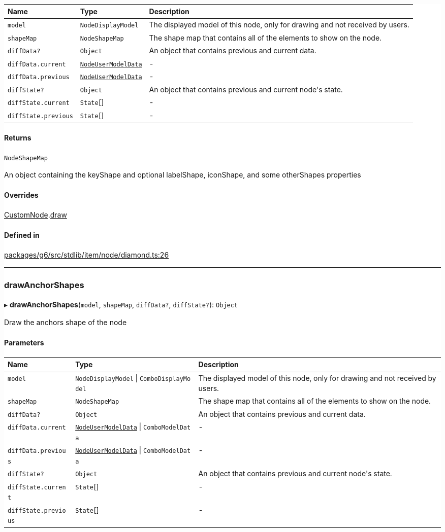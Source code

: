 | Name | Type | Description |
| :------ | :------ | :------ |
| `model` | `NodeDisplayModel` | The displayed model of this node, only for drawing and not received by users. |
| `shapeMap` | `NodeShapeMap` | The shape map that contains all of the elements to show on the node. |
| `diffData?` | `Object` | An object that contains previous and current data. |
| `diffData.current` | [`NodeUserModelData`](../../interfaces/item/NodeUserModelData.zh.md) | - |
| `diffData.previous` | [`NodeUserModelData`](../../interfaces/item/NodeUserModelData.zh.md) | - |
| `diffState?` | `Object` | An object that contains previous and current node's state. |
| `diffState.current` | `State`[] | - |
| `diffState.previous` | `State`[] | - |

#### Returns

`NodeShapeMap`

An object containing the keyShape and optional labelShape, iconShape, and some otherShapes properties

#### Overrides

[CustomNode](CustomNode.zh.md).[draw](CustomNode.zh.md#draw)

#### Defined in

[packages/g6/src/stdlib/item/node/diamond.ts:26](https://github.com/antvis/G6/blob/61e525e59b/packages/g6/src/stdlib/item/node/diamond.ts#L26)

___

### drawAnchorShapes

▸ **drawAnchorShapes**(`model`, `shapeMap`, `diffData?`, `diffState?`): `Object`

Draw the anchors shape of the node

#### Parameters

| Name | Type | Description |
| :------ | :------ | :------ |
| `model` | `NodeDisplayModel` \| `ComboDisplayModel` | The displayed model of this node, only for drawing and not received by users. |
| `shapeMap` | `NodeShapeMap` | The shape map that contains all of the elements to show on the node. |
| `diffData?` | `Object` | An object that contains previous and current data. |
| `diffData.current` | [`NodeUserModelData`](../../interfaces/item/NodeUserModelData.zh.md) \| `ComboModelData` | - |
| `diffData.previous` | [`NodeUserModelData`](../../interfaces/item/NodeUserModelData.zh.md) \| `ComboModelData` | - |
| `diffState?` | `Object` | An object that contains previous and current node's state. |
| `diffState.current` | `State`[] | - |
| `diffState.previous` | `State`[] | - |
